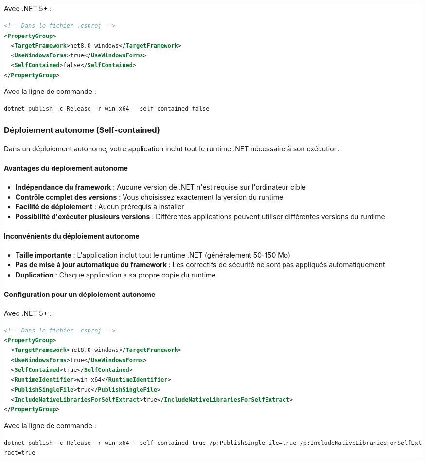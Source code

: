 Avec .NET 5+ :

```xml
<!-- Dans le fichier .csproj -->
<PropertyGroup>
  <TargetFramework>net8.0-windows</TargetFramework>
  <UseWindowsForms>true</UseWindowsForms>
  <SelfContained>false</SelfContained>
</PropertyGroup>
```

Avec la ligne de commande :

```batch
dotnet publish -c Release -r win-x64 --self-contained false
```

### Déploiement autonome (Self-contained)

Dans un déploiement autonome, votre application inclut tout le runtime .NET nécessaire à son exécution.

#### Avantages du déploiement autonome

- **Indépendance du framework** : Aucune version de .NET n'est requise sur l'ordinateur cible
- **Contrôle complet des versions** : Vous choisissez exactement la version du runtime
- **Facilité de déploiement** : Aucun prérequis à installer
- **Possibilité d'exécuter plusieurs versions** : Différentes applications peuvent utiliser différentes versions du runtime

#### Inconvénients du déploiement autonome

- **Taille importante** : L'application inclut tout le runtime .NET (généralement 50-150 Mo)
- **Pas de mise à jour automatique du framework** : Les correctifs de sécurité ne sont pas appliqués automatiquement
- **Duplication** : Chaque application a sa propre copie du runtime

#### Configuration pour un déploiement autonome

Avec .NET 5+ :

```xml
<!-- Dans le fichier .csproj -->
<PropertyGroup>
  <TargetFramework>net8.0-windows</TargetFramework>
  <UseWindowsForms>true</UseWindowsForms>
  <SelfContained>true</SelfContained>
  <RuntimeIdentifier>win-x64</RuntimeIdentifier>
  <PublishSingleFile>true</PublishSingleFile>
  <IncludeNativeLibrariesForSelfExtract>true</IncludeNativeLibrariesForSelfExtract>
</PropertyGroup>
```

Avec la ligne de commande :

```batch
dotnet publish -c Release -r win-x64 --self-contained true /p:PublishSingleFile=true /p:IncludeNativeLibrariesForSelfExtract=true
```
